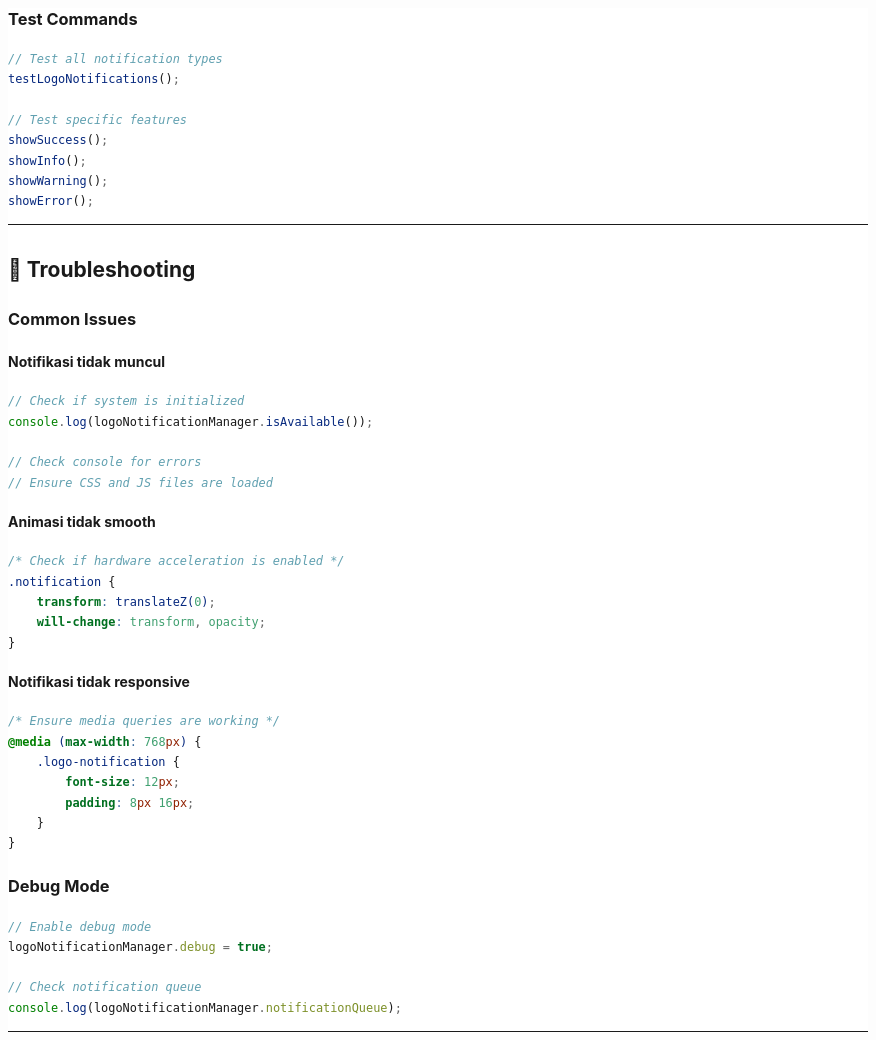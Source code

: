 ### Test Commands
```javascript
// Test all notification types
testLogoNotifications();

// Test specific features
showSuccess();
showInfo();
showWarning();
showError();
```

---

## 🚨 Troubleshooting

### Common Issues

#### Notifikasi tidak muncul
```javascript
// Check if system is initialized
console.log(logoNotificationManager.isAvailable());

// Check console for errors
// Ensure CSS and JS files are loaded
```

#### Animasi tidak smooth
```css
/* Check if hardware acceleration is enabled */
.notification {
    transform: translateZ(0);
    will-change: transform, opacity;
}
```

#### Notifikasi tidak responsive
```css
/* Ensure media queries are working */
@media (max-width: 768px) {
    .logo-notification {
        font-size: 12px;
        padding: 8px 16px;
    }
}
```

### Debug Mode
```javascript
// Enable debug mode
logoNotificationManager.debug = true;

// Check notification queue
console.log(logoNotificationManager.notificationQueue);
```

---